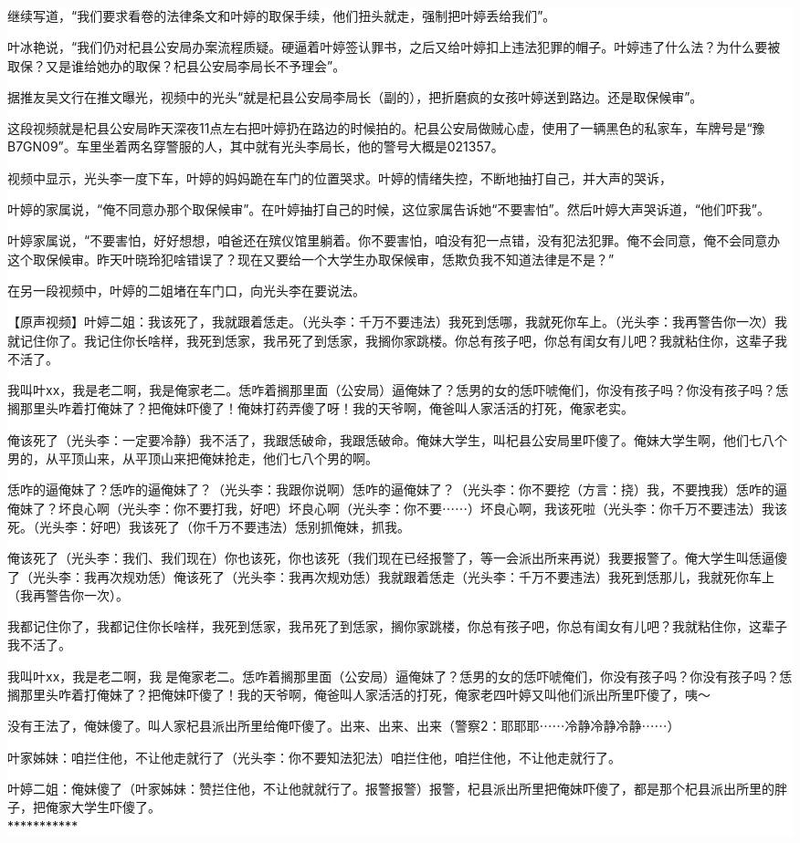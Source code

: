   </ok>
  继续写道，“我们要求看卷的法律条文和叶婷的取保手续，他们扭头就走，强制把叶婷丢给我们”。
 </p>
 <p>
  叶冰艳说，“我们仍对杞县公安局办案流程质疑。硬逼着叶婷签认罪书，之后又给叶婷扣上违法犯罪的帽子。叶婷违了什么法？为什么要被取保？又是谁给她办的取保？杞县公安局李局长不予理会”。
 </p>
 <p>
  据推友吴文行在推文曝光，视频中的光头“就是杞县公安局李局长（副的），把折磨疯的女孩叶婷送到路边。还是取保候审”。
 </p>
 <p>
  这段视频就是杞县公安局昨天深夜11点左右把叶婷扔在路边的时候拍的。杞县公安局做贼心虚，使用了一辆黑色的私家车，车牌号是“豫B7GN09”。车里坐着两名穿警服的人，其中就有光头李局长，他的警号大概是021357。
 </p>
 <p>
  视频中显示，光头李一度下车，叶婷的妈妈跪在车门的位置哭求。叶婷的情绪失控，不断地抽打自己，并大声的哭诉，
 </p>
 <p>
  叶婷的家属说，“俺不同意办那个取保候审”。在叶婷抽打自己的时候，这位家属告诉她“不要害怕”。然后叶婷大声哭诉道，“他们吓我”。
 </p>
 <p>
  叶婷家属说，“不要害怕，好好想想，咱爸还在殡仪馆里躺着。你不要害怕，咱没有犯一点错，没有犯法犯罪。俺不会同意，俺不会同意办这个取保候审。昨天叶晓玲犯啥错误了？现在又要给一个大学生办取保候审，恁欺负我不知道法律是不是？”
 </p>
 <p>
  在另一段视频中，叶婷的二姐堵在车门口，向光头李在要说法。
 </p>
 <p>
  【原声视频】叶婷二姐：我该死了，我就跟着恁走。（光头李：千万不要违法）我死到恁哪，我就死你车上。（光头李：我再警告你一次）我就记住你了。我记住你长啥样，我死到恁家，我吊死了到恁家，我搁你家跳楼。你总有孩子吧，你总有闺女有儿吧？我就粘住你，这辈子我不活了。
 </p>
 <p>
  我叫叶xx，我是老二啊，我是俺家老二。恁咋着搁那里面（公安局）逼俺妹了？恁男的女的恁吓唬俺们，你没有孩子吗？你没有孩子吗？恁搁那里头咋着打俺妹了？把俺妹吓傻了！俺妹打药弄傻了呀！我的天爷啊，俺爸叫人家活活的打死，俺家老实。
 </p>
 <p>
  俺该死了（光头李：一定要冷静）我不活了，我跟恁破命，我跟恁破命。俺妹大学生，叫杞县公安局里吓傻了。俺妹大学生啊，他们七八个男的，从平顶山来，从平顶山来把俺妹抢走，他们七八个男的啊。
 </p>
 <p>
  恁咋的逼俺妹了？恁咋的逼俺妹了？（光头李：我跟你说啊）恁咋的逼俺妹了？（光头李：你不要挖（方言：挠）我，不要拽我）恁咋的逼俺妹了？坏良心啊（光头李：你不要打我，好吧）坏良心啊（光头李：你不要⋯⋯）坏良心啊，我该死啦（光头李：你千万不要违法）我该死。（光头李：好吧）我该死了（你千万不要违法）恁别抓俺妹，抓我。
 </p>
 <p>
  俺该死了（光头李：我们、我们现在）你也该死，你也该死（我们现在已经报警了，等一会派出所来再说）我要报警了。俺大学生叫恁逼傻了（光头李：我再次规劝恁）俺该死了（光头李：我再次规劝恁）我就跟着恁走（光头李：千万不要违法）我死到恁那儿，我就死你车上（我再警告你一次）。
 </p>
 <p>
  我都记住你了，我都记住你长啥样，我死到恁家，我吊死了到恁家，搁你家跳楼，你总有孩子吧，你总有闺女有儿吧？我就粘住你，这辈子我不活了。
 </p>
 <p>
  我叫叶xx，我是老二啊，我 是俺家老二。恁咋着搁那里面（公安局）逼俺妹了？恁男的女的恁吓唬俺们，你没有孩子吗？你没有孩子吗？恁搁那里头咋着打俺妹了？把俺妹吓傻了！我的天爷啊，俺爸叫人家活活的打死，俺家老四叶婷又叫他们派出所里吓傻了，咦～
 </p>
 <p>
  没有王法了，俺妹傻了。叫人家杞县派出所里给俺吓傻了。出来、出来、出来（警察2：耶耶耶⋯⋯冷静冷静冷静⋯⋯）
 </p>
 <p>
  叶家姊妹：咱拦住他，不让他走就行了（光头李：你不要知法犯法）咱拦住他，咱拦住他，不让他走就行了。
 </p>
 <p>
  叶婷二姐：俺妹傻了（叶家姊妹：赞拦住他，不让他就就行了。报警报警）报警，杞县派出所里把俺妹吓傻了，都是那个杞县派出所里的胖子，把俺家大学生吓傻了。
  <br/>
  ***********
  <br/>
